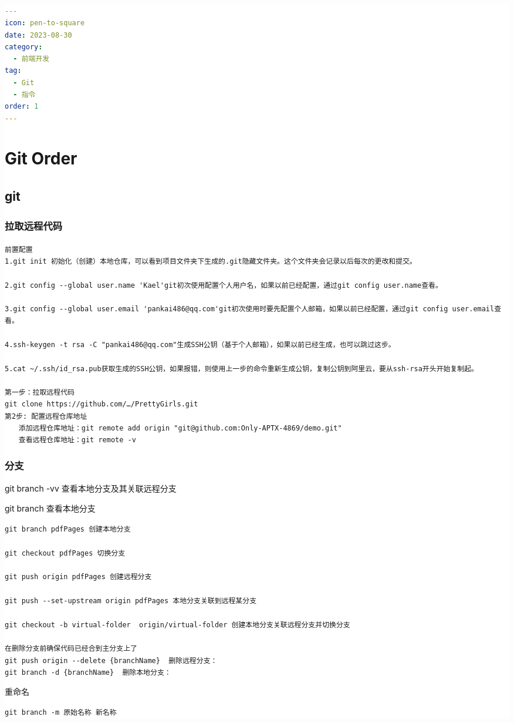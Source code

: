 ```yaml
---
icon: pen-to-square
date: 2023-08-30
category:
  - 前端开发
tag:
  - Git
  - 指令
order: 1
---
```

# Git Order
## git
### 拉取远程代码
```
前置配置
1.git init 初始化（创建）本地仓库，可以看到项目文件夹下生成的.git隐藏文件夹。这个文件夹会记录以后每次的更改和提交。

2.git config --global user.name 'Kael'git初次使用配置个人用户名，如果以前已经配置，通过git config user.name查看。

3.git config --global user.email 'pankai486@qq.com'git初次使用时要先配置个人邮箱，如果以前已经配置，通过git config user.email查看。

4.ssh-keygen -t rsa -C "pankai486@qq.com"生成SSH公钥（基于个人邮箱），如果以前已经生成，也可以跳过这步。

5.cat ~/.ssh/id_rsa.pub获取生成的SSH公钥，如果报错，则使用上一步的命令重新生成公钥，复制公钥到阿里云，要从ssh-rsa开头开始复制起。

第一步：拉取远程代码
git clone https://github.com/…/PrettyGirls.git
第2步: 配置远程仓库地址
　　添加远程仓库地址：git remote add origin "git@github.com:Only-APTX-4869/demo.git"
　　查看远程仓库地址：git remote -v
```

### 分支
git branch -vv  查看本地分支及其关联远程分支 


git branch 查看本地分支

```
git branch pdfPages 创建本地分支

git checkout pdfPages 切换分支

git push origin pdfPages 创建远程分支

git push --set-upstream origin pdfPages 本地分支关联到远程某分支

git checkout -b virtual-folder  origin/virtual-folder 创建本地分支关联远程分支并切换分支

在删除分支前确保代码已经合到主分支上了
git push origin --delete {branchName}  删除远程分支：
git branch -d {branchName}  删除本地分支：
```
重命名
```
git branch -m 原始名称 新名称
```
